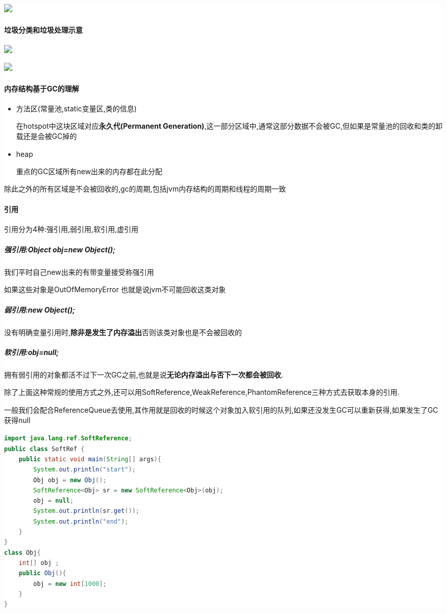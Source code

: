 ![](https://img-blog.csdnimg.cn/20190305150132242.png?x-oss-process=image/watermark,type_ZmFuZ3poZW5naGVpdGk,shadow_10,text_aHR0cHM6Ly9ibG9nLmNzZG4ubmV0L3FxXzM3NTk4MDEx,size_16,color_FFFFFF,t_70)

#### 垃圾分类和垃圾处理示意

![](https://img2018.cnblogs.com/blog/926003/201909/926003-20190902230035745-1201448392.png)

![](https://img2018.cnblogs.com/blog/926003/201909/926003-20190902230111437-1106854979.png)

#### 内存结构基于GC的理解

-   方法区(常量池,static变量区,类的信息)

    在hotspot中这块区域对应**永久代(Permanent Generation)**,这一部分区域中,通常这部分数据不会被GC,但如果是常量池的回收和类的卸载还是会被GC掉的

-   heap

    重点的GC区域所有new出来的内存都在此分配

除此之外的所有区域是不会被回收的,gc的周期,包括jvm内存结构的周期和线程的周期一致



#### 引用

引用分为4种:强引用,弱引用,软引用,虚引用

##### 强引用:Object obj=new Object();

 我们平时自己new出来的有带变量接受称强引用

如果这些对象是OutOfMemoryError 也就是说jvm不可能回收这类对象

##### 弱引用:new Object();

没有明确变量引用时,**除非是发生了内存溢出**否则该类对象也是不会被回收的

##### 软引用:obj=null;

拥有弱引用的对象都活不过下一次GC之前,也就是说**无论内存溢出与否下一次都会被回收**.

除了上面这种常规的使用方式之外,还可以用SoftReference,WeakReference,PhantomReference三种方式去获取本身的引用.

一般我们会配合ReferenceQueue去使用,其作用就是回收的时候这个对象加入软引用的队列,如果还没发生GC可以重新获得,如果发生了GC获得null

```java
import java.lang.ref.SoftReference; 
public class SoftRef {  
    public static void main(String[] args){  
        System.out.println("start");            
        Obj obj = new Obj();            
        SoftReference<Obj> sr = new SoftReference<Obj>(obj);  
        obj = null;  
        System.out.println(sr.get());  
        System.out.println("end");     
    }       
}
class Obj{  
    int[] obj ;  
    public Obj(){  
        obj = new int[1000];  
    }  
}
```
